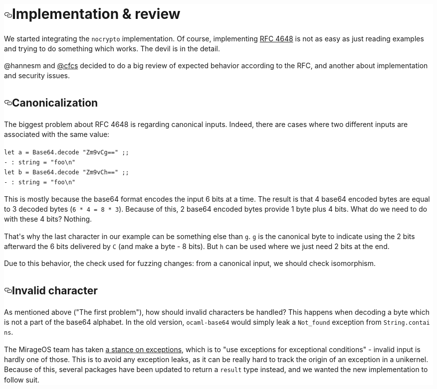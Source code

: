 <h1 style="position:relative;"><a href="https://tarides.com/feed.xml#implementation--review" aria-label="implementation  review permalink" class="anchor before"><svg aria-hidden="true" focusable="false" height="16" version="1.1" viewbox="0 0 16 16" width="16"><path fill-rule="evenodd" d="M4 9h1v1H4c-1.5 0-3-1.69-3-3.5S2.55 3 4 3h4c1.45 0 3 1.69 3 3.5 0 1.41-.91 2.72-2 3.25V8.59c.58-.45 1-1.27 1-2.09C10 5.22 8.98 4 8 4H4c-.98 0-2 1.22-2 2.5S3 9 4 9zm9-3h-1v1h1c1 0 2 1.22 2 2.5S13.98 12 13 12H9c-.98 0-2-1.22-2-2.5 0-.83.42-1.64 1-2.09V6.25c-1.09.53-2 1.84-2 3.25C6 11.31 7.55 13 9 13h4c1.45 0 3-1.69 3-3.5S14.5 6 13 6z"></path></svg></a>Implementation &amp; review</h1>
<p>We started integrating the <code>nocrypto</code> implementation. Of course, implementing
<a href="https://www.ietf.org/rfc/rfc4648.txt">RFC 4648</a> is not as easy as just reading examples and trying to do
something which works. The devil is in the detail.</p>
<p>@hannesm and <a href="https://github.com/cfcs">@cfcs</a> decided to do a big review of expected behavior
according to the RFC, and another about implementation and security issues.</p>
<h2 style="position:relative;"><a href="https://tarides.com/feed.xml#canonicalization" aria-label="canonicalization permalink" class="anchor before"><svg aria-hidden="true" focusable="false" height="16" version="1.1" viewbox="0 0 16 16" width="16"><path fill-rule="evenodd" d="M4 9h1v1H4c-1.5 0-3-1.69-3-3.5S2.55 3 4 3h4c1.45 0 3 1.69 3 3.5 0 1.41-.91 2.72-2 3.25V8.59c.58-.45 1-1.27 1-2.09C10 5.22 8.98 4 8 4H4c-.98 0-2 1.22-2 2.5S3 9 4 9zm9-3h-1v1h1c1 0 2 1.22 2 2.5S13.98 12 13 12H9c-.98 0-2-1.22-2-2.5 0-.83.42-1.64 1-2.09V6.25c-1.09.53-2 1.84-2 3.25C6 11.31 7.55 13 9 13h4c1.45 0 3-1.69 3-3.5S14.5 6 13 6z"></path></svg></a>Canonicalization</h2>
<p>The biggest problem about RFC 4648 is regarding canonical inputs. Indeed, there
are cases where two different inputs are associated with the same value:</p>
<div class="gatsby-highlight" data-language="ocaml"><pre class="language-ocaml"><code class="language-ocaml"><span class="token keyword">let</span> a <span class="token operator">=</span> Base64<span class="token punctuation">.</span>decode <span class="token string">&quot;Zm9vCg==&quot;</span> <span class="token punctuation">;;</span>
<span class="token operator">-</span> <span class="token punctuation">:</span> string <span class="token operator">=</span> <span class="token string">&quot;foo\n&quot;</span>
<span class="token keyword">let</span> b <span class="token operator">=</span> Base64<span class="token punctuation">.</span>decode <span class="token string">&quot;Zm9vCh==&quot;</span> <span class="token punctuation">;;</span>
<span class="token operator">-</span> <span class="token punctuation">:</span> string <span class="token operator">=</span> <span class="token string">&quot;foo\n&quot;</span></code></pre></div>
<p>This is mostly because the base64 format encodes the input 6 bits at a time. The
result is that 4 base64 encoded bytes are equal to 3 decoded bytes (<code>6 * 4 = 8 * 3</code>). Because of this, 2 base64 encoded bytes provide 1 byte plus 4 bits. What do
we need to do with these 4 bits? Nothing.</p>
<p>That's why the last character in our example can be something else than <code>g</code>. <code>g</code>
is the canonical byte to indicate using the 2 bits afterward the 6 bits
delivered by <code>C</code> (and make a byte - 8 bits). But <code>h</code> can be used where we just
need 2 bits at the end.</p>
<p>Due to this behavior, the check used for fuzzing changes: from a canonical
input, we should check isomorphism.</p>
<h2 style="position:relative;"><a href="https://tarides.com/feed.xml#invalid-character" aria-label="invalid character permalink" class="anchor before"><svg aria-hidden="true" focusable="false" height="16" version="1.1" viewbox="0 0 16 16" width="16"><path fill-rule="evenodd" d="M4 9h1v1H4c-1.5 0-3-1.69-3-3.5S2.55 3 4 3h4c1.45 0 3 1.69 3 3.5 0 1.41-.91 2.72-2 3.25V8.59c.58-.45 1-1.27 1-2.09C10 5.22 8.98 4 8 4H4c-.98 0-2 1.22-2 2.5S3 9 4 9zm9-3h-1v1h1c1 0 2 1.22 2 2.5S13.98 12 13 12H9c-.98 0-2-1.22-2-2.5 0-.83.42-1.64 1-2.09V6.25c-1.09.53-2 1.84-2 3.25C6 11.31 7.55 13 9 13h4c1.45 0 3-1.69 3-3.5S14.5 6 13 6z"></path></svg></a>Invalid character</h2>
<p>As mentioned above (&quot;The first problem&quot;), how should invalid characters be
handled? This happens when decoding a byte which is not a part of the base64
alphabet. In the old version, <code>ocaml-base64</code> would simply leak a <code>Not_found</code>
exception from <code>String.contains</code>.</p>
<p>The MirageOS team has taken <a href="https://mirage.io/wiki/mirage-3.0-errors">a stance on exceptions</a>, which is
to &quot;use exceptions for exceptional conditions&quot; - invalid input is hardly one of
those. This is to avoid any exception leaks, as it can be really hard to track
the origin of an exception in a unikernel. Because of this, several packages
have been updated to return a <code>result</code> type instead, and we wanted the new
implementation to follow suit.</p>